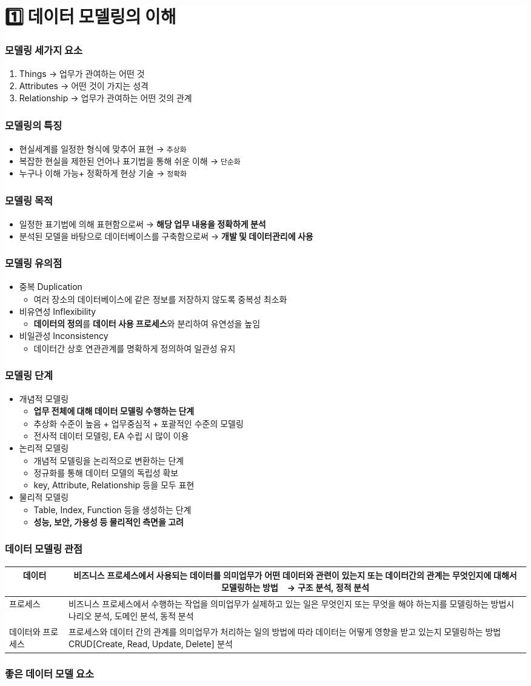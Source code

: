 # 1️⃣ 데이터 모델링의 이해

### 모델링 세가지 요소

1. Things → 업무가 관여하는 어떤 것
2. Attributes → 어떤 것이 가지는 성격
3. Relationship → 업무가 관여하는 어떤 것의 관계

### 모델링의 특징

- 현실세계를 일정한 형식에 맞추어 표현 → `추상화`
- 복잡한 현실을 제한된 언어나 표기법을 통해 쉬운 이해 → `단순화`
- 누구나 이해 가능+ 정확하게 현상 기술 → `정확화`

### 모델링 목적

- 일정한 표기법에 의해 표현함으로써 → **해당 업무 내용을 정확하게 분석**
- 분석된 모델을 바탕으로 데이터베이스를 구축함으로써 → **개발 및 데이터관리에 사용**

### 모델링 유의점

- 중복 Duplication
    - 여러 장소의 데이터베이스에 같은 정보를 저장하지 않도록 중복성 최소화
- 비유연성 Inflexibility
    - **데이터의 정의**를 **데이터 사용 프로세스**와 분리하여 유연성을 높임
- 비일관성 Inconsistency
    - 데이터간 상호 연관관계를 명확하게 정의하여 일관성 유지

### 모델링 단계

- 개념적 모델링
    - **업무 전체에 대해 데이터 모델링 수행하는 단계**
    - 추상화 수준이 높음 + 업무중심적 + 포괄적인 수준의 모델링
    - 전사적 데이터 모델링, EA 수립 시 많이 이용
- 논리적 모델링
    - 개념적 모델링을 논리적으로 변환하는 단계
    - 정규화를 통해 데이터 모델의 독립성 확보
    - key, Attribute, Relationship 등을 모두 표현
- 물리적 모델링
    - Table, Index, Function 등을 생성하는 단계
    - **성능, 보안, 가용성 등 물리적인 측면을 고려**

### **데이터 모델링 관점**

| 데이터 | 비즈니스 프로세스에서 사용되는 데이터를 의미업무가 어떤 데이터와 관련이 있는지 또는 데이터간의 관계는 무엇인지에 대해서 모델링하는 방법    → 구조 분석, 정적 분석 |
| --- | --- |
| 프로세스 | 비즈니스 프로세스에서 수행하는 작업을 의미업무가 실제하고 있는 일은 무엇인지 또는 무엇을 해야 하는지를 모델링하는 방법시나리오 분석, 도메인 분석, 동적 분석 |
| 데이터와 프로세스 | 프로세스와 데이터 간의 관계를 의미업무가 처리하는 일의 방법에 따라 데이터는 어떻게 영향을 받고 있는지 모델링하는 방법CRUD[Create, Read, Update, Delete] 분석 |

### **좋은 데이터 모델 요소**
